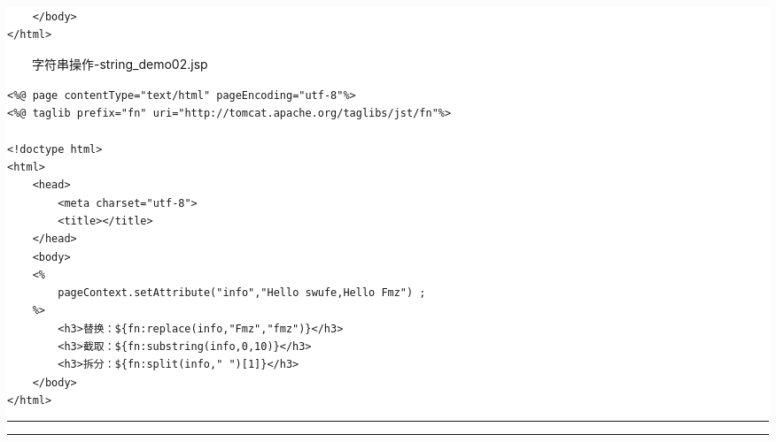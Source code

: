		</body>
	</html>

&emsp;&emsp;字符串操作-string_demo02.jsp

	<%@ page contentType="text/html" pageEncoding="utf-8"%>
	<%@ taglib prefix="fn" uri="http://tomcat.apache.org/taglibs/jst/fn"%>

	<!doctype html>
	<html>
		<head>
			<meta charset="utf-8">
			<title></title>
		</head>
		<body>
		<%
			pageContext.setAttribute("info","Hello swufe,Hello Fmz") ;
		%>
			<h3>替换：${fn:replace(info,"Fmz","fmz")}</h3>
			<h3>截取：${fn:substring(info,0,10)}</h3>
			<h3>拆分：${fn:split(info," ")[1]}</h3>
		</body>
	</html>
***

***